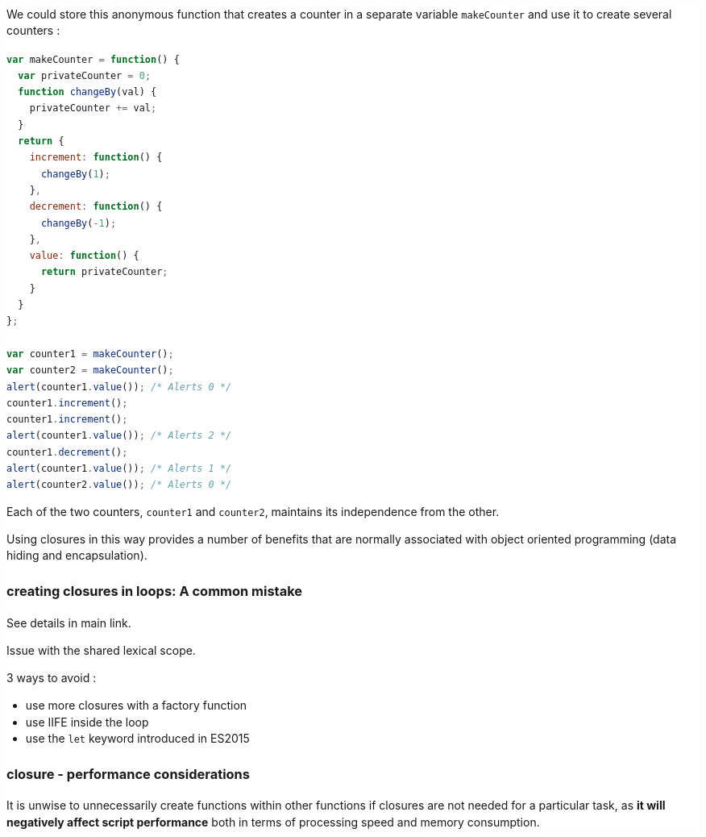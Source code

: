 We could store this anonymous function that creates a counter in a separate variable `makeCounter` and use it to create several counters :

```javascript
var makeCounter = function() {
  var privateCounter = 0;
  function changeBy(val) {
    privateCounter += val;
  }
  return {
    increment: function() {
      changeBy(1);
    },
    decrement: function() {
      changeBy(-1);
    },
    value: function() {
      return privateCounter;
    }
  }  
};

var counter1 = makeCounter();
var counter2 = makeCounter();
alert(counter1.value()); /* Alerts 0 */
counter1.increment();
counter1.increment();
alert(counter1.value()); /* Alerts 2 */
counter1.decrement();
alert(counter1.value()); /* Alerts 1 */
alert(counter2.value()); /* Alerts 0 */
```

Each of the two counters, `counter1` and `counter2`, maintains its independence from the other.

Using closures in this way provides a number of benefits that are normally associated with object oriented programming 
(data hiding and encapsulation).

### creating closures in loops: A common mistake

See details in main link.

Issue with the shared lexical scope.

3 ways to avoid :

- use more closures with a factory function
- use IIFE inside the loop
- use the `let` keyword introduced in ES2015

### closure - performance considerations

It is unwise to unnecessarily create functions within other functions if closures are not needed for a particular task, 
as **it will negatively affect script performance** both in terms of processing speed and memory consumption.
